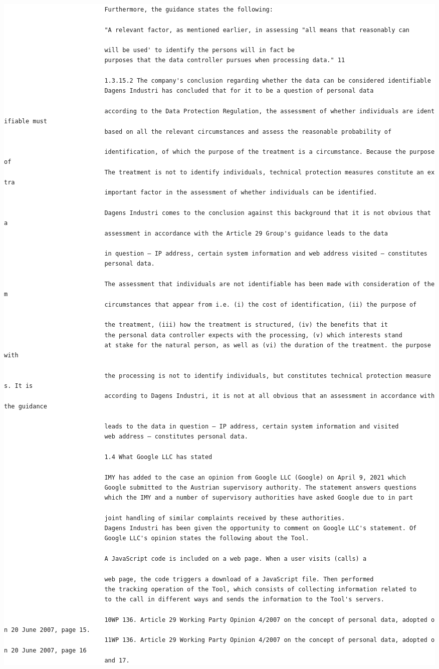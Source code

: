                                 Furthermore, the guidance states the following:

                                "A relevant factor, as mentioned earlier, in assessing "all means that reasonably can

                                will be used' to identify the persons will in fact be
                                purposes that the data controller pursues when processing data." 11

                                1.3.15.2 The company's conclusion regarding whether the data can be considered identifiable
                                Dagens Industri has concluded that for it to be a question of personal data

                                according to the Data Protection Regulation, the assessment of whether individuals are identifiable must
                                based on all the relevant circumstances and assess the reasonable probability of

                                identification, of which the purpose of the treatment is a circumstance. Because the purpose of
                                The treatment is not to identify individuals, technical protection measures constitute an extra
                                important factor in the assessment of whether individuals can be identified.

                                Dagens Industri comes to the conclusion against this background that it is not obvious that a
                                assessment in accordance with the Article 29 Group's guidance leads to the data

                                in question – IP address, certain system information and web address visited – constitutes
                                personal data.

                                The assessment that individuals are not identifiable has been made with consideration of them
                                circumstances that appear from i.e. (i) the cost of identification, (ii) the purpose of

                                the treatment, (iii) how the treatment is structured, (iv) the benefits that it
                                the personal data controller expects with the processing, (v) which interests stand
                                at stake for the natural person, as well as (vi) the duration of the treatment. the purpose with

                                the processing is not to identify individuals, but constitutes technical protection measures. It is
                                according to Dagens Industri, it is not at all obvious that an assessment in accordance with the guidance

                                leads to the data in question – IP address, certain system information and visited
                                web address – constitutes personal data.

                                1.4 What Google LLC has stated

                                IMY has added to the case an opinion from Google LLC (Google) on April 9, 2021 which
                                Google submitted to the Austrian supervisory authority. The statement answers questions
                                which the IMY and a number of supervisory authorities have asked Google due to in part

                                joint handling of similar complaints received by these authorities.
                                Dagens Industri has been given the opportunity to comment on Google LLC's statement. Of
                                Google LLC's opinion states the following about the Tool.

                                A JavaScript code is included on a web page. When a user visits (calls) a

                                web page, the code triggers a download of a JavaScript file. Then performed
                                the tracking operation of the Tool, which consists of collecting information related to
                                to the call in different ways and sends the information to the Tool's servers.

                                10WP 136. Article 29 Working Party Opinion 4/2007 on the concept of personal data, adopted on 20 June 2007, page 15.
                                11WP 136. Article 29 Working Party Opinion 4/2007 on the concept of personal data, adopted on 20 June 2007, page 16
                                and 17.
